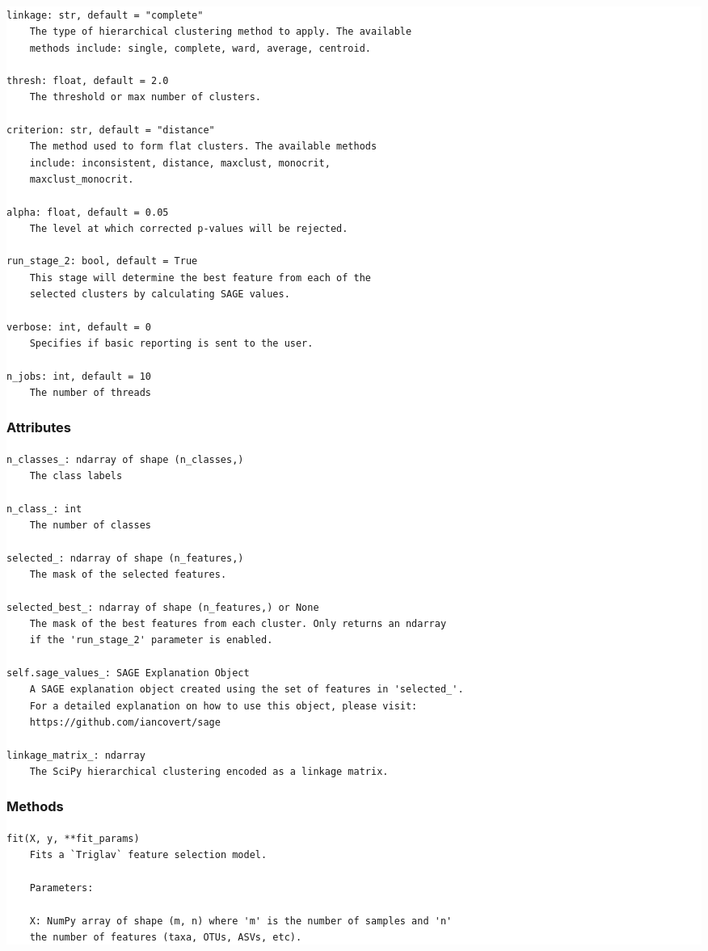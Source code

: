     linkage: str, default = "complete"
        The type of hierarchical clustering method to apply. The available
        methods include: single, complete, ward, average, centroid.

    thresh: float, default = 2.0
        The threshold or max number of clusters.

    criterion: str, default = "distance"
        The method used to form flat clusters. The available methods
        include: inconsistent, distance, maxclust, monocrit,
        maxclust_monocrit.

    alpha: float, default = 0.05
        The level at which corrected p-values will be rejected.

    run_stage_2: bool, default = True
        This stage will determine the best feature from each of the
        selected clusters by calculating SAGE values.

    verbose: int, default = 0
        Specifies if basic reporting is sent to the user.

    n_jobs: int, default = 10
        The number of threads

### Attributes

    n_classes_: ndarray of shape (n_classes,)
        The class labels

    n_class_: int
        The number of classes

    selected_: ndarray of shape (n_features,)
        The mask of the selected features.

    selected_best_: ndarray of shape (n_features,) or None
        The mask of the best features from each cluster. Only returns an ndarray
        if the 'run_stage_2' parameter is enabled.

    self.sage_values_: SAGE Explanation Object
        A SAGE explanation object created using the set of features in 'selected_'.
        For a detailed explanation on how to use this object, please visit:
        https://github.com/iancovert/sage

    linkage_matrix_: ndarray
        The SciPy hierarchical clustering encoded as a linkage matrix.

### Methods

    fit(X, y, **fit_params)
        Fits a `Triglav` feature selection model.

        Parameters:

        X: NumPy array of shape (m, n) where 'm' is the number of samples and 'n'
        the number of features (taxa, OTUs, ASVs, etc).
